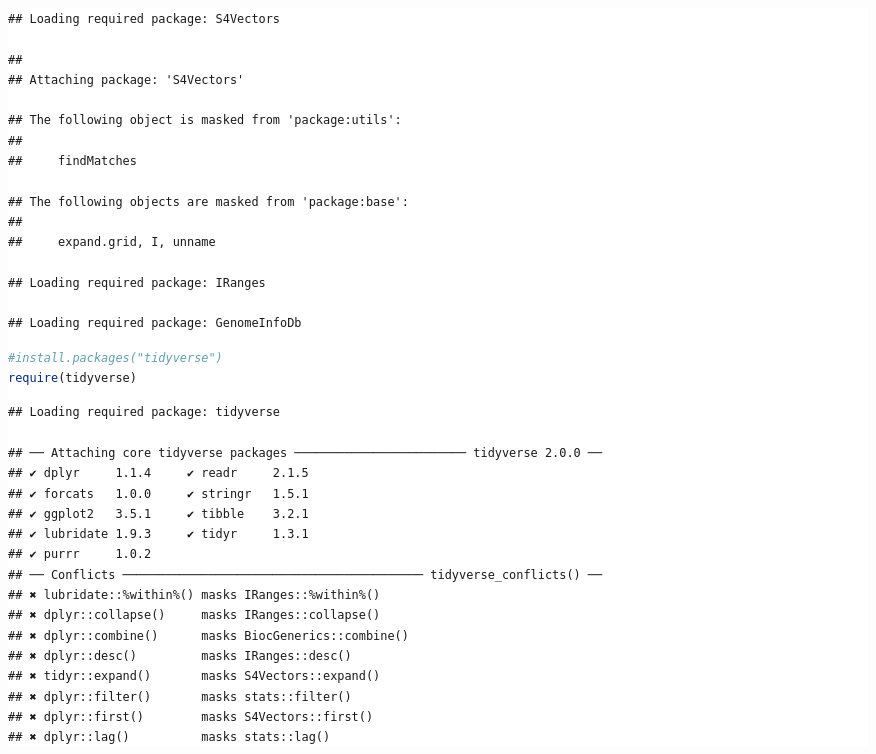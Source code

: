     ## Loading required package: S4Vectors

    ## 
    ## Attaching package: 'S4Vectors'

    ## The following object is masked from 'package:utils':
    ## 
    ##     findMatches

    ## The following objects are masked from 'package:base':
    ## 
    ##     expand.grid, I, unname

    ## Loading required package: IRanges

    ## Loading required package: GenomeInfoDb

``` r
#install.packages("tidyverse")
require(tidyverse)
```

    ## Loading required package: tidyverse

    ## ── Attaching core tidyverse packages ──────────────────────── tidyverse 2.0.0 ──
    ## ✔ dplyr     1.1.4     ✔ readr     2.1.5
    ## ✔ forcats   1.0.0     ✔ stringr   1.5.1
    ## ✔ ggplot2   3.5.1     ✔ tibble    3.2.1
    ## ✔ lubridate 1.9.3     ✔ tidyr     1.3.1
    ## ✔ purrr     1.0.2     
    ## ── Conflicts ────────────────────────────────────────── tidyverse_conflicts() ──
    ## ✖ lubridate::%within%() masks IRanges::%within%()
    ## ✖ dplyr::collapse()     masks IRanges::collapse()
    ## ✖ dplyr::combine()      masks BiocGenerics::combine()
    ## ✖ dplyr::desc()         masks IRanges::desc()
    ## ✖ tidyr::expand()       masks S4Vectors::expand()
    ## ✖ dplyr::filter()       masks stats::filter()
    ## ✖ dplyr::first()        masks S4Vectors::first()
    ## ✖ dplyr::lag()          masks stats::lag()